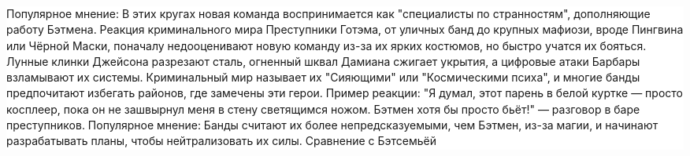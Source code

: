Популярное мнение: В этих кругах новая команда воспринимается как "специалисты по странностям", дополняющие работу Бэтмена.
Реакция криминального мира
Преступники Готэма, от уличных банд до крупных мафиози, вроде Пингвина или Чёрной Маски, поначалу недооценивают новую команду из-за их ярких костюмов, но быстро учатся их бояться. Лунные клинки Джейсона разрезают сталь, огненный шквал Дамиана сжигает укрытия, а цифровые атаки Барбары взламывают их системы. Криминальный мир называет их "Сияющими" или "Космическими психа", и многие банды предпочитают избегать районов, где замечены эти герои.
Пример реакции: "Я думал, этот парень в белой куртке — просто косплеер, пока он не зашвырнул меня в стену светящимся ножом. Бэтмен хотя бы просто бьёт!" — разговор в баре преступников.
Популярное мнение: Банды считают их более непредсказуемыми, чем Бэтмен, из-за магии, и начинают разрабатывать планы, чтобы нейтрализовать их силы.
Сравнение с Бэтсемьёй
